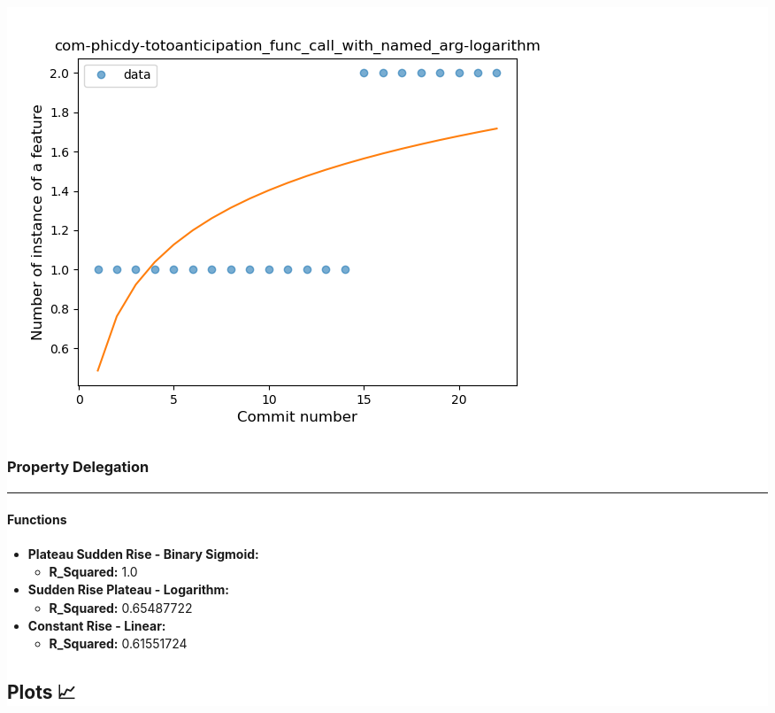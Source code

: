 ![com-phicdy-totoanticipation T6](../plots/com-phicdy-totoanticipation_func_call_with_named_arg_T6.png)
### <a name="property_delegation">Property Delegation</a>
----
#### Functions
* **Plateau Sudden Rise - Binary Sigmoid:** ![equation](http://latex.codecogs.com/svg.latex?%5Cfrac%7B3.0%7D%7B1%20&plus;%20%5Cepsilon%5E%28-51.659101%28x%20-17.501509%29%29%7D%20&plus;%201.0)
    * **R_Squared:** 1.0
* **Sudden Rise Plateau - Logarithm:** ![equation](http://latex.codecogs.com/svg.latex?1.025548%5Clog_%7B2.728729%7D%28x%29%20&plus;%200.0)
    * **R_Squared:** 0.65487722
* **Constant Rise - Linear:** ![equation](http://latex.codecogs.com/svg.latex?0.062595x%20&plus;%201.257744)
    * **R_Squared:** 0.61551724

**Plots** :chart_with_upwards_trend:
-----
